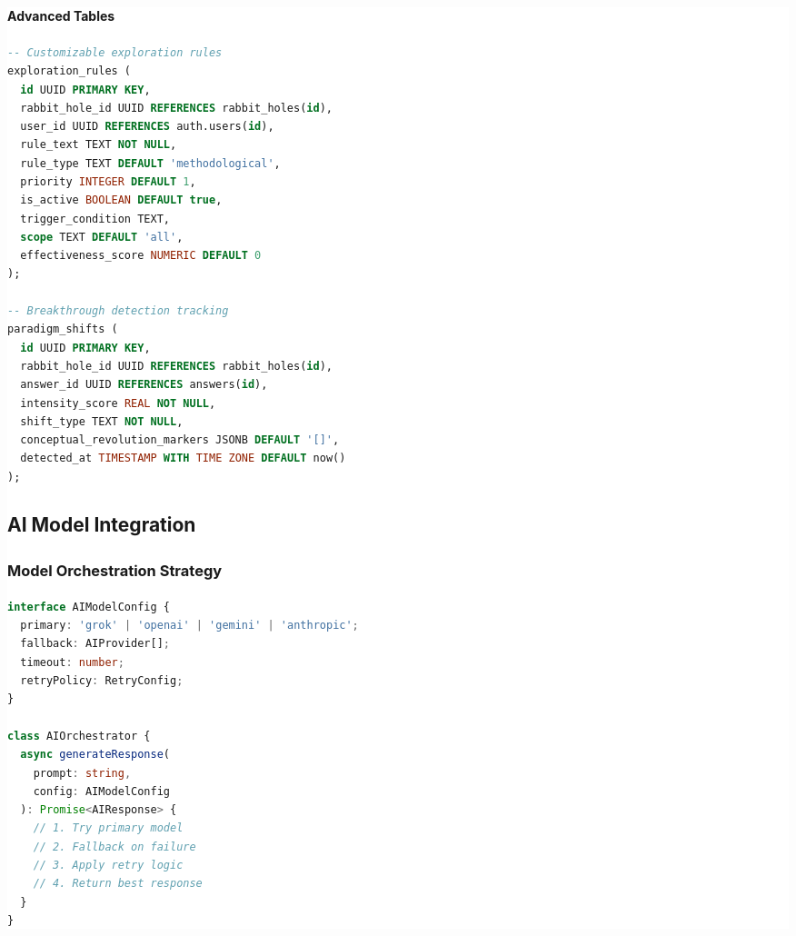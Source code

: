 #### Advanced Tables
```sql
-- Customizable exploration rules
exploration_rules (
  id UUID PRIMARY KEY,
  rabbit_hole_id UUID REFERENCES rabbit_holes(id),
  user_id UUID REFERENCES auth.users(id),
  rule_text TEXT NOT NULL,
  rule_type TEXT DEFAULT 'methodological',
  priority INTEGER DEFAULT 1,
  is_active BOOLEAN DEFAULT true,
  trigger_condition TEXT,
  scope TEXT DEFAULT 'all',
  effectiveness_score NUMERIC DEFAULT 0
);

-- Breakthrough detection tracking
paradigm_shifts (
  id UUID PRIMARY KEY,
  rabbit_hole_id UUID REFERENCES rabbit_holes(id),
  answer_id UUID REFERENCES answers(id),
  intensity_score REAL NOT NULL,
  shift_type TEXT NOT NULL,
  conceptual_revolution_markers JSONB DEFAULT '[]',
  detected_at TIMESTAMP WITH TIME ZONE DEFAULT now()
);
```

## AI Model Integration

### Model Orchestration Strategy

```typescript
interface AIModelConfig {
  primary: 'grok' | 'openai' | 'gemini' | 'anthropic';
  fallback: AIProvider[];
  timeout: number;
  retryPolicy: RetryConfig;
}

class AIOrchestrator {
  async generateResponse(
    prompt: string, 
    config: AIModelConfig
  ): Promise<AIResponse> {
    // 1. Try primary model
    // 2. Fallback on failure
    // 3. Apply retry logic
    // 4. Return best response
  }
}
```
